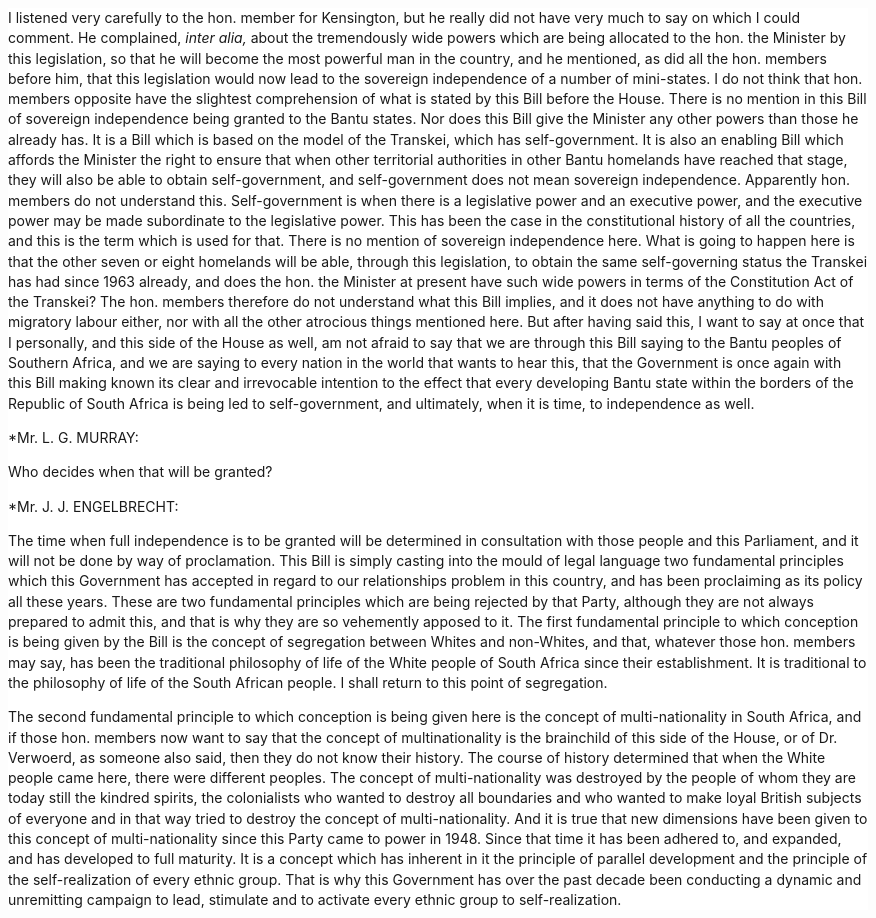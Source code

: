 <p>I listened very carefully to the hon. member for Kensington, but he really did not have very much to say on which I could comment. He complained, <i>inter alia,</i> about the tremendously wide powers which are being allocated to the hon. the Minister by this legislation, so that he will become the most powerful man in the country, and he mentioned, as did all the hon. members before him, that this legislation would now lead to the sovereign independence of a number of mini-states. I do not think that hon. members opposite have the slightest comprehension of what is stated by this Bill before the House. There is no mention in this Bill of sovereign independence being granted to the Bantu states. Nor does this Bill give the Minister any other powers than those he already has. It is a Bill which is based on the model of the Transkei, which has self-government. It is also an enabling Bill which affords the Minister the right to ensure that when other territorial authorities in other Bantu homelands have reached that stage, they will also be able to obtain self-government, and self-government does not mean sovereign independence. Apparently hon. members do not understand this. Self-government is when there is a legislative power and an executive power, and the executive power may be made subordinate to the legislative power. This has been the case in the constitutional history of all the countries, and this is the term which is used for that. There is no mention of sovereign independence here. What is going to happen here is that the other seven or eight homelands will be able, through this legislation, to obtain the same self-governing status the Transkei has had since 1963 already, and does the hon. the Minister at present have such wide powers in terms of the Constitution Act of the Transkei&#x003F; The hon. members therefore do not understand what this Bill implies, and it does not have anything to do with migratory labour either, nor with all the other atrocious things mentioned here. But after having said this, I want to say at once that I personally, and this side of the House as well, am not afraid to say that we are through this Bill saying to the Bantu peoples of Southern Africa, and we are saying to every nation in the world that wants to hear this, that the Government is once again with this Bill making known its clear and irrevocable intention to the effect that every developing Bantu state within the borders of the Republic of South Africa is being led to self-government, and ultimately, when it is time, to independence as well.</p>

</speech>

<speech by="#murray">

<from>*Mr. <person refersTo="hansard_za">L. G. MURRAY</person>:</from>

<p>Who decides when that will be granted&#x003F;</p>

</speech>

<speech by="#engelbrecht">

<from>*Mr. <person refersTo="hansard_za">J. J. ENGELBRECHT</person>:</from>

<p>The time when full independence is to be granted will be determined in consultation with those people and this Parliament, and it will not be done by way of proclamation. This Bill is simply casting into the mould of legal language two fundamental principles which this Government has accepted in regard to our relationships problem in this country, and has been proclaiming as its policy all these years. These are two fundamental principles which are being rejected by that Party, although they are not always prepared to admit this, and that is why they are so vehemently apposed to it. The first fundamental principle to which conception is being given by the Bill is the concept of segregation between Whites and non-Whites, and that, whatever those hon. members may say, has been the traditional philosophy of life of the White people of South Africa since their establishment. It is traditional to the philosophy of life of the South African people. I shall return to this point of segregation.</p>

<p>The second fundamental principle to which conception is being given here is the concept of multi-nationality in South Africa, and if those hon. members now want to say that the concept of multinationality is the brainchild of this side of the House, or of Dr. Verwoerd, as someone also said, then they do not know their history. The course of history determined that when the White people came here, there were different peoples. The concept of multi-nationality was destroyed by the people of whom they are today still the kindred spirits, the colonialists who wanted to destroy all boundaries and who wanted to make loyal British subjects of everyone and in that way tried to destroy the concept of multi-nationality. And it is true that new dimensions have been given to this concept of multi-nationality since this Party came to power in 1948. Since that time it <span class="col_731-732" refersTo="page_0379"/>has been adhered to, and expanded, and has developed to full maturity. It is a concept which has inherent in it the principle of parallel development and the principle of the self-realization of every ethnic group. That is why this Government has over the past decade been conducting a dynamic and unremitting campaign to lead, stimulate and to activate every ethnic group to self-realization.</p>

